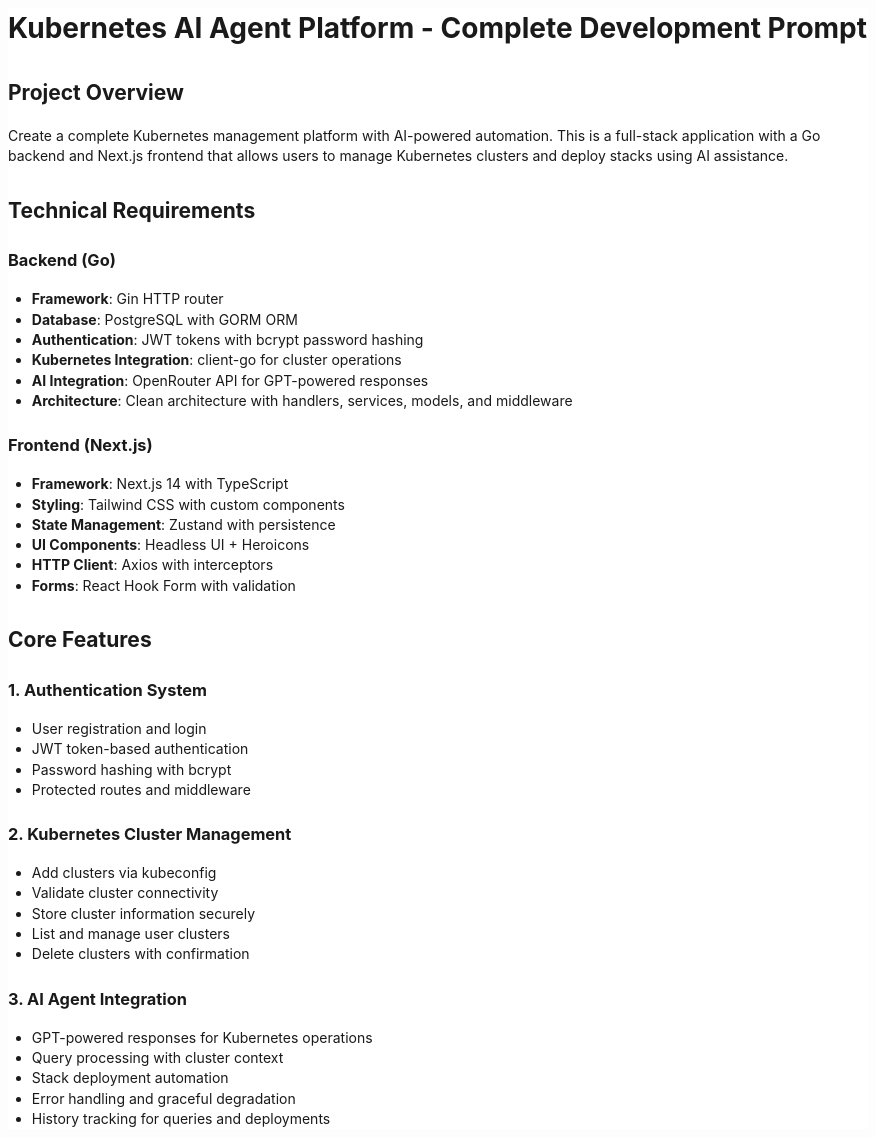# Kubernetes AI Agent Platform - Complete Development Prompt

## Project Overview
Create a complete Kubernetes management platform with AI-powered automation. This is a full-stack application with a Go backend and Next.js frontend that allows users to manage Kubernetes clusters and deploy stacks using AI assistance.

## Technical Requirements

### Backend (Go)
- **Framework**: Gin HTTP router
- **Database**: PostgreSQL with GORM ORM
- **Authentication**: JWT tokens with bcrypt password hashing
- **Kubernetes Integration**: client-go for cluster operations
- **AI Integration**: OpenRouter API for GPT-powered responses
- **Architecture**: Clean architecture with handlers, services, models, and middleware

### Frontend (Next.js)
- **Framework**: Next.js 14 with TypeScript
- **Styling**: Tailwind CSS with custom components
- **State Management**: Zustand with persistence
- **UI Components**: Headless UI + Heroicons
- **HTTP Client**: Axios with interceptors
- **Forms**: React Hook Form with validation

## Core Features

### 1. Authentication System
- User registration and login
- JWT token-based authentication
- Password hashing with bcrypt
- Protected routes and middleware

### 2. Kubernetes Cluster Management
- Add clusters via kubeconfig
- Validate cluster connectivity
- Store cluster information securely
- List and manage user clusters
- Delete clusters with confirmation

### 3. AI Agent Integration
- GPT-powered responses for Kubernetes operations
- Query processing with cluster context
- Stack deployment automation
- Error handling and graceful degradation
- History tracking for queries and deployments
